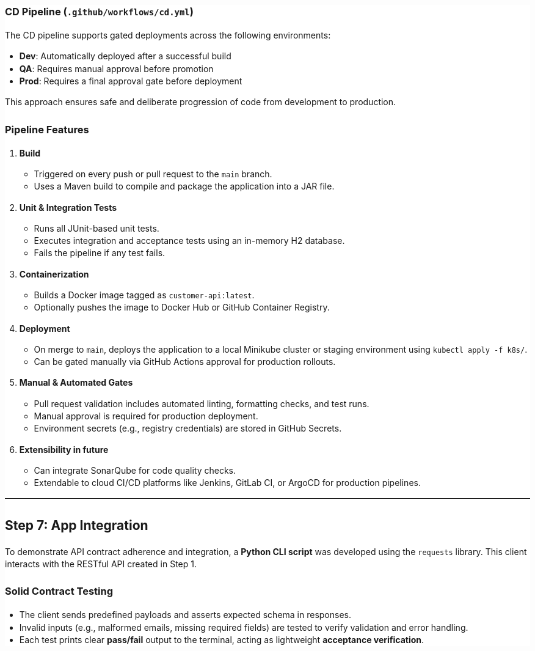 ### CD Pipeline (`.github/workflows/cd.yml`)

The CD pipeline supports gated deployments across the following environments:

- **Dev**: Automatically deployed after a successful build
- **QA**: Requires manual approval before promotion
- **Prod**: Requires a final approval gate before deployment

This approach ensures safe and deliberate progression of code from development to production.

### Pipeline Features

1. **Build**
    - Triggered on every push or pull request to the `main` branch.
    - Uses a Maven build to compile and package the application into a JAR file.

2. **Unit & Integration Tests**
    - Runs all JUnit-based unit tests.
    - Executes integration and acceptance tests using an in-memory H2 database.
    - Fails the pipeline if any test fails.

3. **Containerization**
    - Builds a Docker image tagged as `customer-api:latest`.
    - Optionally pushes the image to Docker Hub or GitHub Container Registry.

4. **Deployment**
    - On merge to `main`, deploys the application to a local Minikube cluster or staging environment using
      `kubectl apply -f k8s/`.
    - Can be gated manually via GitHub Actions approval for production rollouts.

5. **Manual & Automated Gates**
    - Pull request validation includes automated linting, formatting checks, and test runs.
    - Manual approval is required for production deployment.
    - Environment secrets (e.g., registry credentials) are stored in GitHub Secrets.

6. **Extensibility in future**
    - Can integrate SonarQube for code quality checks.
    - Extendable to cloud CI/CD platforms like Jenkins, GitLab CI, or ArgoCD for production pipelines.

---

## Step 7: App Integration

To demonstrate API contract adherence and integration, a **Python CLI script** was developed using the `requests`
library. This client interacts with the RESTful API created in Step 1.

### Solid Contract Testing

- The client sends predefined payloads and asserts expected schema in responses.
- Invalid inputs (e.g., malformed emails, missing required fields) are tested to verify validation and error handling.
- Each test prints clear **pass/fail** output to the terminal, acting as lightweight **acceptance verification**.
